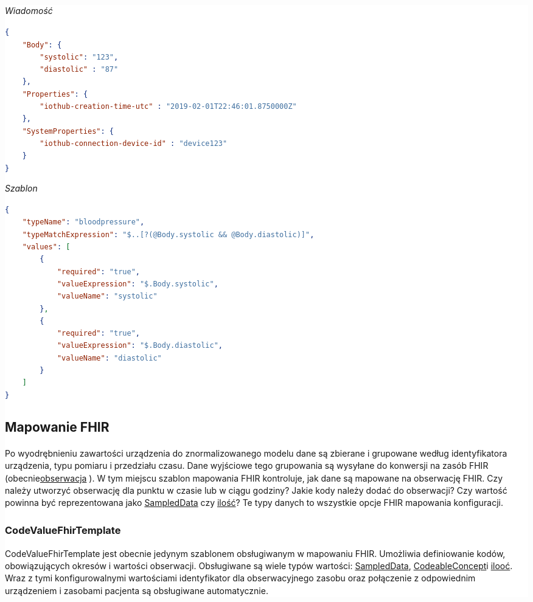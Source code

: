 *Wiadomość*
```json
{
    "Body": {
        "systolic": "123",
        "diastolic" : "87"
    },
    "Properties": {
        "iothub-creation-time-utc" : "2019-02-01T22:46:01.8750000Z"
    },
    "SystemProperties": {
        "iothub-connection-device-id" : "device123"
    }
}
```
*Szablon*
```json
{
    "typeName": "bloodpressure",
    "typeMatchExpression": "$..[?(@Body.systolic && @Body.diastolic)]",
    "values": [
        {
            "required": "true",
            "valueExpression": "$.Body.systolic",
            "valueName": "systolic"
        },
        {
            "required": "true",
            "valueExpression": "$.Body.diastolic",
            "valueName": "diastolic"
        }
    ]
}
```

## <a name="fhir-mapping"></a>Mapowanie FHIR
Po wyodrębnieniu zawartości urządzenia do znormalizowanego modelu dane są zbierane i grupowane według identyfikatora urządzenia, typu pomiaru i przedziału czasu. Dane wyjściowe tego grupowania są wysyłane do konwersji na zasób FHIR (obecnie[obserwacja](https://www.hl7.org/fhir/observation.html) ). W tym miejscu szablon mapowania FHIR kontroluje, jak dane są mapowane na obserwację FHIR. Czy należy utworzyć obserwację dla punktu w czasie lub w ciągu godziny? Jakie kody należy dodać do obserwacji? Czy wartość powinna być reprezentowana jako [SampledData](https://www.hl7.org/fhir/datatypes.html#SampledData) czy [ilość](https://www.hl7.org/fhir/datatypes.html#Quantity)? Te typy danych to wszystkie opcje FHIR mapowania konfiguracji.

### <a name="codevaluefhirtemplate"></a>CodeValueFhirTemplate
CodeValueFhirTemplate jest obecnie jedynym szablonem obsługiwanym w mapowaniu FHIR.  Umożliwia definiowanie kodów, obowiązujących okresów i wartości obserwacji. Obsługiwane są wiele typów wartości: [SampledData](https://www.hl7.org/fhir/datatypes.html#SampledData), [CodeableConcept](https://www.hl7.org/fhir/datatypes.html#CodeableConcept)i [ilooć](https://www.hl7.org/fhir/datatypes.html#Quantity). Wraz z tymi konfigurowalnymi wartościami identyfikator dla obserwacyjnego zasobu oraz połączenie z odpowiednim urządzeniem i zasobami pacjenta są obsługiwane automatycznie.
